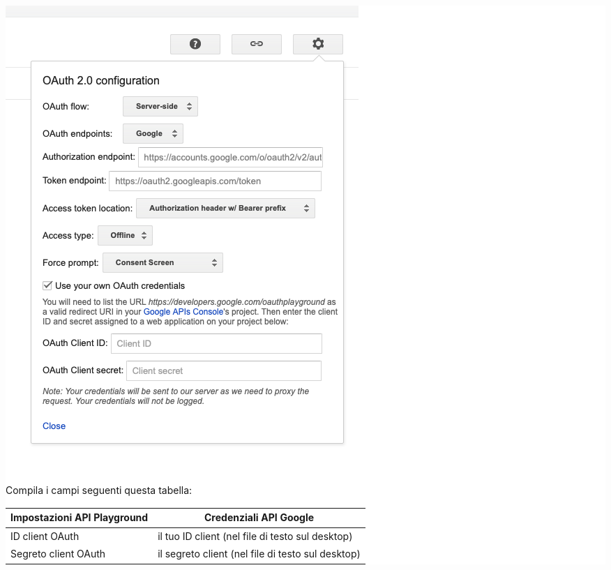![demo](./images/ex2/23.png)

Compila i campi seguenti questa tabella:

| Impostazioni API Playground | Credenziali API Google |
| ----------------- |-------------| 
| ID client OAuth | il tuo ID client (nel file di testo sul desktop) |
| Segreto client OAuth | il segreto client (nel file di testo sul desktop) |
